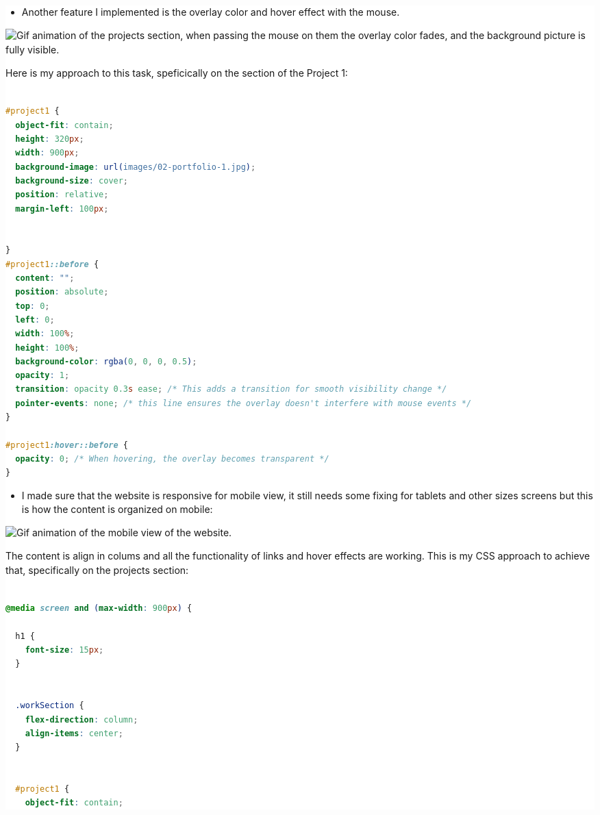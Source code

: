 ```CSS

```
* Another feature I implemented is the overlay color and hover effect with the mouse. 

![Gif animation of the projects section, when passing the mouse on them the overlay color fades, and the background picture is fully visible.](/css/readme-assets/projects-hover-effect.gif)

Here is my approach to this task, speficically on the section of the Project 1:

```CSS

#project1 {
  object-fit: contain;
  height: 320px;
  width: 900px;
  background-image: url(images/02-portfolio-1.jpg);
  background-size: cover;
  position: relative;
  margin-left: 100px;
  
  
}
#project1::before {
  content: "";
  position: absolute;
  top: 0;
  left: 0;
  width: 100%;
  height: 100%;
  background-color: rgba(0, 0, 0, 0.5); 
  opacity: 1;
  transition: opacity 0.3s ease; /* This adds a transition for smooth visibility change */
  pointer-events: none; /* this line ensures the overlay doesn't interfere with mouse events */
}

#project1:hover::before {
  opacity: 0; /* When hovering, the overlay becomes transparent */
}

```

* I made sure that the website is responsive for mobile view, it still needs some fixing for tablets and other sizes screens but this is how the content is organized on mobile:

![Gif animation of the mobile view of the website.](/css/readme-assets/portfolio-mobile-view.gif)

The content is align in colums and all the functionality of links and hover effects are working. This is my CSS approach to achieve that, specifically on the projects section:

```CSS

@media screen and (max-width: 900px) {

  h1 {
    font-size: 15px;
  } 


  .workSection {
    flex-direction: column;
    align-items: center;
  }

  
  #project1 {
    object-fit: contain;
```